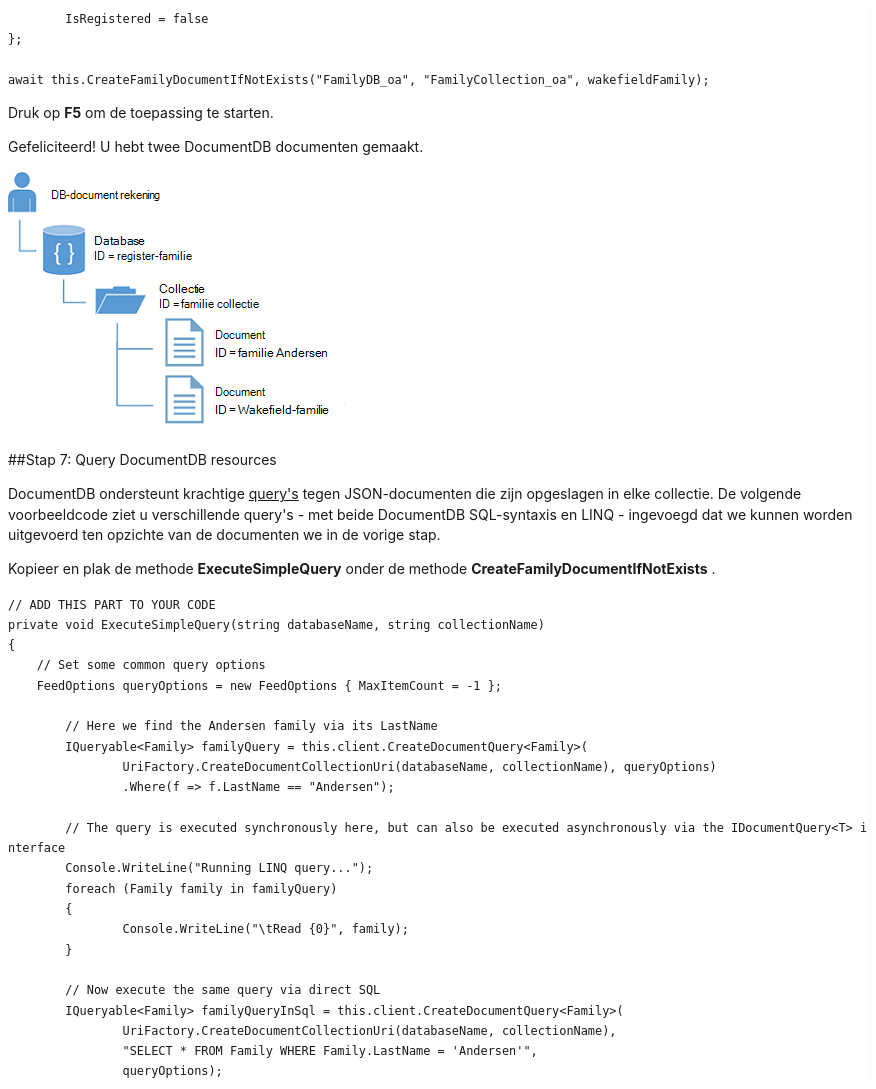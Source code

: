             IsRegistered = false
    };

    await this.CreateFamilyDocumentIfNotExists("FamilyDB_oa", "FamilyCollection_oa", wakefieldFamily);

Druk op **F5** om de toepassing te starten.

Gefeliciteerd! U hebt twee DocumentDB documenten gemaakt.  

![Schematische weergave van de hiërarchische relatie tussen de account, de online database, de collectie en de documenten die door de zelfstudie NoSQL gebruikt voor het maken van een consoletoepassing C#](./media/documentdb-get-started/nosql-tutorial-account-database.png)

##<a id="Query"></a>Stap 7: Query DocumentDB resources

DocumentDB ondersteunt krachtige [query's](documentdb-sql-query.md) tegen JSON-documenten die zijn opgeslagen in elke collectie.  De volgende voorbeeldcode ziet u verschillende query's - met beide DocumentDB SQL-syntaxis en LINQ - ingevoegd dat we kunnen worden uitgevoerd ten opzichte van de documenten we in de vorige stap.

Kopieer en plak de methode **ExecuteSimpleQuery** onder de methode **CreateFamilyDocumentIfNotExists** .

    // ADD THIS PART TO YOUR CODE
    private void ExecuteSimpleQuery(string databaseName, string collectionName)
    {
        // Set some common query options
        FeedOptions queryOptions = new FeedOptions { MaxItemCount = -1 };

            // Here we find the Andersen family via its LastName
            IQueryable<Family> familyQuery = this.client.CreateDocumentQuery<Family>(
                    UriFactory.CreateDocumentCollectionUri(databaseName, collectionName), queryOptions)
                    .Where(f => f.LastName == "Andersen");

            // The query is executed synchronously here, but can also be executed asynchronously via the IDocumentQuery<T> interface
            Console.WriteLine("Running LINQ query...");
            foreach (Family family in familyQuery)
            {
                    Console.WriteLine("\tRead {0}", family);
            }

            // Now execute the same query via direct SQL
            IQueryable<Family> familyQueryInSql = this.client.CreateDocumentQuery<Family>(
                    UriFactory.CreateDocumentCollectionUri(databaseName, collectionName),
                    "SELECT * FROM Family WHERE Family.LastName = 'Andersen'",
                    queryOptions);
